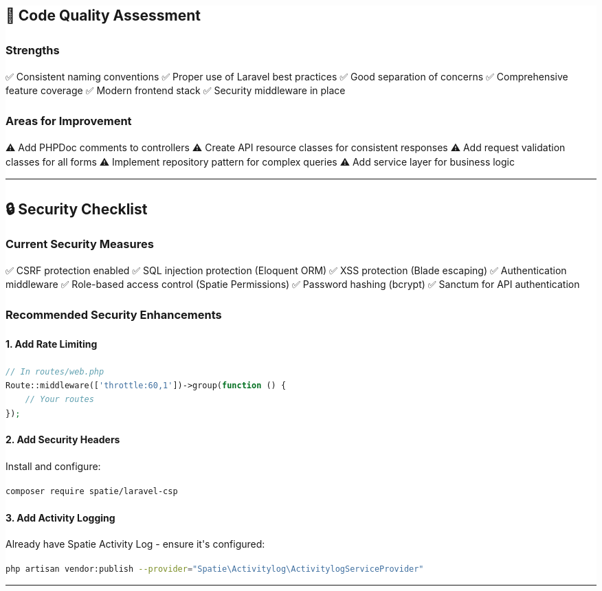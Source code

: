 ## 📝 Code Quality Assessment

### Strengths
✅ Consistent naming conventions
✅ Proper use of Laravel best practices
✅ Good separation of concerns
✅ Comprehensive feature coverage
✅ Modern frontend stack
✅ Security middleware in place

### Areas for Improvement
⚠️ Add PHPDoc comments to controllers
⚠️ Create API resource classes for consistent responses
⚠️ Add request validation classes for all forms
⚠️ Implement repository pattern for complex queries
⚠️ Add service layer for business logic

---

## 🔒 Security Checklist

### Current Security Measures
✅ CSRF protection enabled
✅ SQL injection protection (Eloquent ORM)
✅ XSS protection (Blade escaping)
✅ Authentication middleware
✅ Role-based access control (Spatie Permissions)
✅ Password hashing (bcrypt)
✅ Sanctum for API authentication

### Recommended Security Enhancements

#### 1. Add Rate Limiting
```php
// In routes/web.php
Route::middleware(['throttle:60,1'])->group(function () {
    // Your routes
});
```

#### 2. Add Security Headers
Install and configure:
```bash
composer require spatie/laravel-csp
```

#### 3. Add Activity Logging
Already have Spatie Activity Log - ensure it's configured:
```bash
php artisan vendor:publish --provider="Spatie\Activitylog\ActivitylogServiceProvider"
```

---